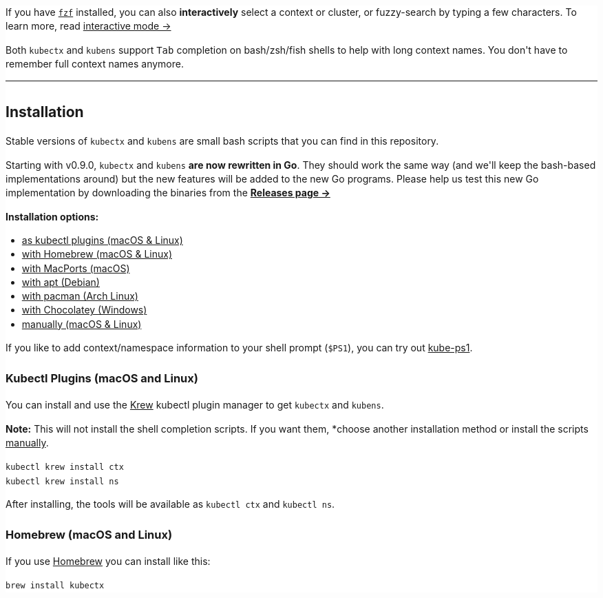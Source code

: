 If you have [`fzf`](https://github.com/junegunn/fzf) installed, you can also
**interactively** select a context or cluster, or fuzzy-search by typing a few
characters. To learn more, read [interactive mode &rarr;](#interactive-mode)

Both `kubectx` and `kubens` support <kbd>Tab</kbd> completion on bash/zsh/fish
shells to help with long context names. You don't have to remember full context
names anymore.

-----

## Installation

Stable versions of `kubectx` and `kubens` are small bash scripts that you
can find in this repository.

Starting with v0.9.0, `kubectx` and `kubens` **are now rewritten in Go**.  They
should work the same way (and we'll keep the bash-based implementations around)
but the new features will be added to the new Go programs.  Please help us test
this new Go implementation by downloading the binaries from the [**Releases page
&rarr;**](https://digi.dev/digi/sidecar/ctx/releases)

**Installation options:**

- [as kubectl plugins (macOS & Linux)](#kubectl-plugins-macos-and-linux)
- [with Homebrew (macOS & Linux)](#homebrew-macos-and-linux)
- [with MacPorts (macOS)](#macports-macos)
- [with apt (Debian)](#apt-debian)
- [with pacman (Arch Linux)](#pacman-arch-linux)
- [with Chocolatey (Windows)](#windows-installation-using-chocolatey)
- [manually (macOS & Linux)](#manual-installation-macos-and-linux)

If you like to add context/namespace information to your shell prompt (`$PS1`),
you can try out [kube-ps1].

[kube-ps1]: https://github.com/jonmosco/kube-ps1

### Kubectl Plugins (macOS and Linux)

You can install and use the [Krew](https://github.com/kubernetes-sigs/krew/) kubectl
plugin manager to get `kubectx` and `kubens`.

**Note:** This will not install the shell completion scripts. If you want them,
*choose another installation method
or install the scripts [manually](#manual-installation-macos-and-linux).

```sh
kubectl krew install ctx
kubectl krew install ns
```

After installing, the tools will be available as `kubectl ctx` and `kubectl ns`.

### Homebrew (macOS and Linux)

If you use [Homebrew](https://brew.sh/) you can install like this:

```sh
brew install kubectx
```
